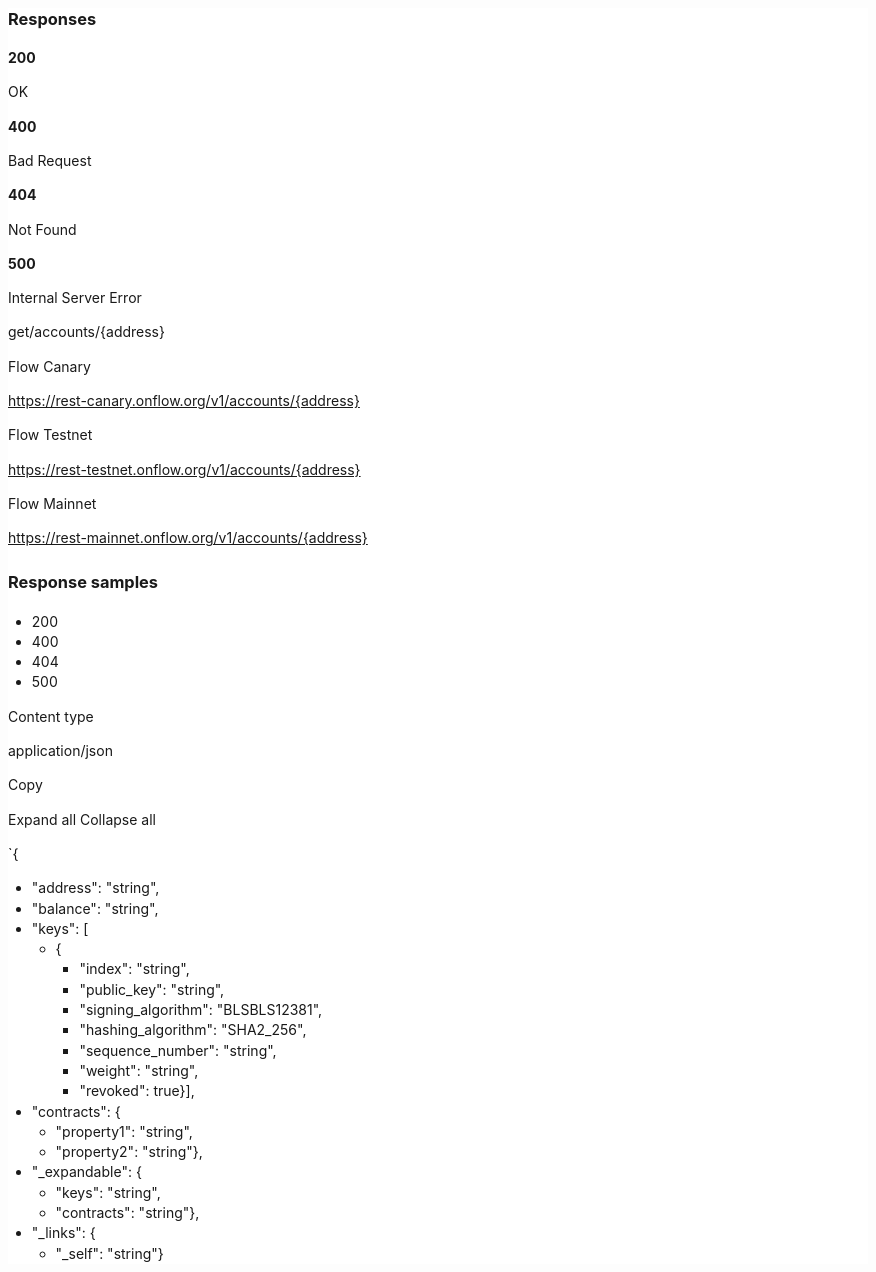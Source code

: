 ### Responses

**200** 

OK

**400** 

Bad Request

**404** 

Not Found

**500** 

Internal Server Error

get/accounts/{address}

Flow Canary

https://rest-canary.onflow.org/v1/accounts/{address}

Flow Testnet

https://rest-testnet.onflow.org/v1/accounts/{address}

Flow Mainnet

https://rest-mainnet.onflow.org/v1/accounts/{address}

### Response samples

* 200
* 400
* 404
* 500

Content type

application/json

Copy

 Expand all  Collapse all

`{

* "address": "string",
* "balance": "string",
* "keys": [
  + {
    - "index": "string",
    - "public_key": "string",
    - "signing_algorithm": "BLSBLS12381",
    - "hashing_algorithm": "SHA2_256",
    - "sequence_number": "string",
    - "weight": "string",
    - "revoked": true}],
* "contracts": {
  + "property1": "string",
  + "property2": "string"},
* "_expandable": {
  + "keys": "string",
  + "contracts": "string"},
* "_links": {
  + "_self": "string"}

